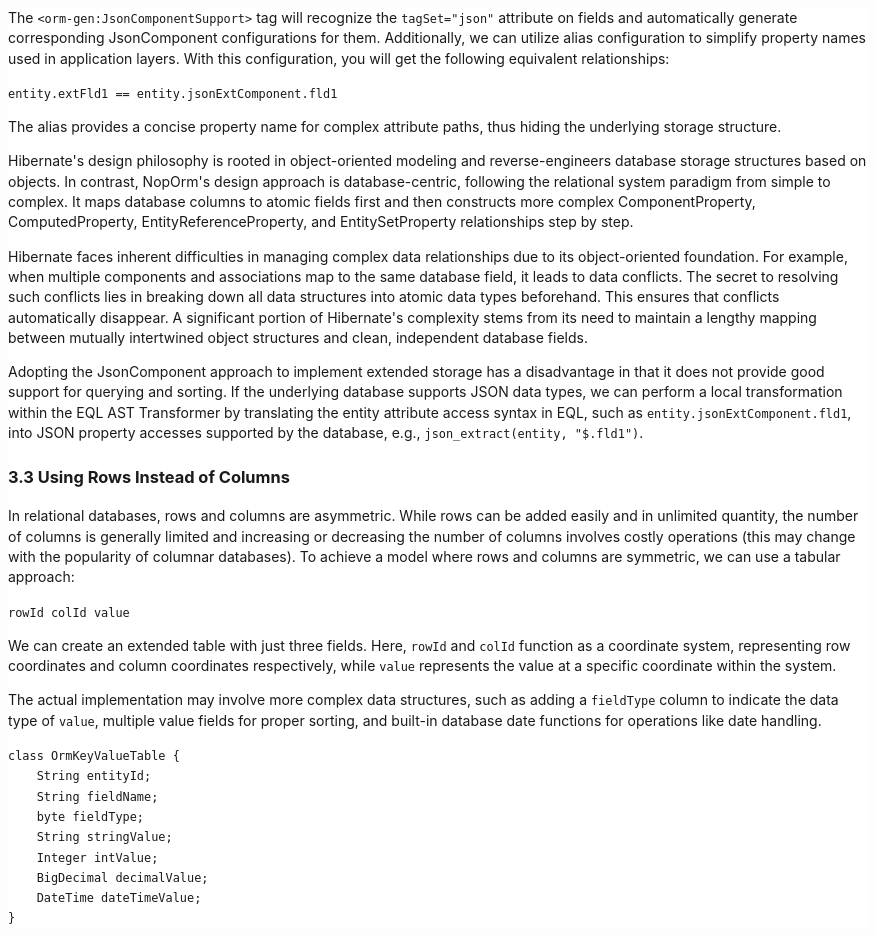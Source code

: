 ```xml
```

The `<orm-gen:JsonComponentSupport>` tag will recognize the `tagSet="json"` attribute on fields and automatically generate corresponding JsonComponent configurations for them. Additionally, we can utilize alias configuration to simplify property names used in application layers. With this configuration, you will get the following equivalent relationships:

``` 
entity.extFld1 == entity.jsonExtComponent.fld1
```

The alias provides a concise property name for complex attribute paths, thus hiding the underlying storage structure.

Hibernate's design philosophy is rooted in object-oriented modeling and reverse-engineers database storage structures based on objects. In contrast, NopOrm's design approach is database-centric, following the relational system paradigm from simple to complex. It maps database columns to atomic fields first and then constructs more complex ComponentProperty, ComputedProperty, EntityReferenceProperty, and EntitySetProperty relationships step by step.

Hibernate faces inherent difficulties in managing complex data relationships due to its object-oriented foundation. For example, when multiple components and associations map to the same database field, it leads to data conflicts. The secret to resolving such conflicts lies in breaking down all data structures into atomic data types beforehand. This ensures that conflicts automatically disappear. A significant portion of Hibernate's complexity stems from its need to maintain a lengthy mapping between mutually intertwined object structures and clean, independent database fields.

  
  Adopting the JsonComponent approach to implement extended storage has a disadvantage in that it does not provide good support for querying and sorting. If the underlying database supports JSON data types, we can perform a local transformation within the EQL AST Transformer by translating the entity attribute access syntax in EQL, such as `entity.jsonExtComponent.fld1`, into JSON property accesses supported by the database, e.g., `json_extract(entity, "$.fld1")`.

### 3.3 Using Rows Instead of Columns

In relational databases, rows and columns are asymmetric. While rows can be added easily and in unlimited quantity, the number of columns is generally limited and increasing or decreasing the number of columns involves costly operations (this may change with the popularity of columnar databases). To achieve a model where rows and columns are symmetric, we can use a tabular approach:

```
rowId colId value
```

We can create an extended table with just three fields. Here, `rowId` and `colId` function as a coordinate system, representing row coordinates and column coordinates respectively, while `value` represents the value at a specific coordinate within the system.

The actual implementation may involve more complex data structures, such as adding a `fieldType` column to indicate the data type of `value`, multiple value fields for proper sorting, and built-in database date functions for operations like date handling.

```
class OrmKeyValueTable {
    String entityId;
    String fieldName;
    byte fieldType;
    String stringValue;
    Integer intValue;
    BigDecimal decimalValue;
    DateTime dateTimeValue;
}
```
